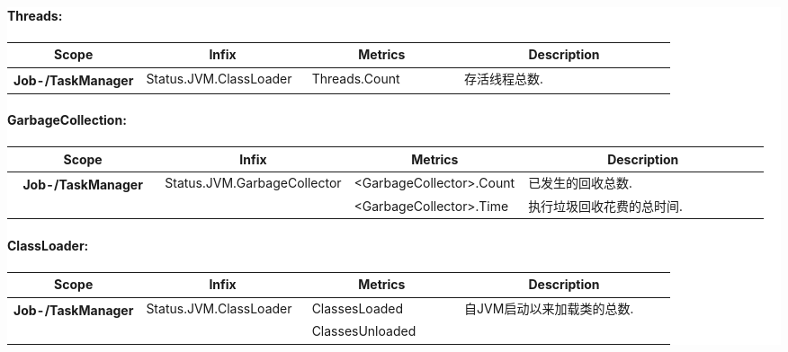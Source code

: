 #### Threads:
<table class="table table-bordered">
  <thead>
    <tr>
      <th class="text-left" style="width: 20%">Scope</th>
      <th class="text-left" style="width: 25%">Infix</th>
      <th class="text-left" style="width: 23%">Metrics</th>
      <th class="text-left" style="width: 32%">Description</th>
    </tr>
  </thead>
  <tbody>
    <tr>
      <th rowspan="1"><strong>Job-/TaskManager</strong></th>
      <td rowspan="1">Status.JVM.ClassLoader</td>
      <td>Threads.Count</td>
      <td>存活线程总数.</td>
    </tr>
  </tbody>
</table>

#### GarbageCollection:
<table class="table table-bordered">
  <thead>
    <tr>
      <th class="text-left" style="width: 20%">Scope</th>
      <th class="text-left" style="width: 25%">Infix</th>
      <th class="text-left" style="width: 23%">Metrics</th>
      <th class="text-left" style="width: 32%">Description</th>
    </tr>
  </thead>
  <tbody>
    <tr>
      <th rowspan="2"><strong>Job-/TaskManager</strong></th>
      <td rowspan="2">Status.JVM.GarbageCollector</td>
      <td>&lt;GarbageCollector&gt;.Count</td>
      <td>已发生的回收总数.</td>
    </tr>
    <tr>
      <td>&lt;GarbageCollector&gt;.Time</td>
      <td>执行垃圾回收花费的总时间.</td>
    </tr>
  </tbody>
</table>

#### ClassLoader:
<table class="table table-bordered">
  <thead>
    <tr>
      <th class="text-left" style="width: 20%">Scope</th>
      <th class="text-left" style="width: 25%">Infix</th>
      <th class="text-left" style="width: 23%">Metrics</th>
      <th class="text-left" style="width: 32%">Description</th>
    </tr>
  </thead>
  <tbody>
    <tr>
      <th rowspan="2"><strong>Job-/TaskManager</strong></th>
      <td rowspan="2">Status.JVM.ClassLoader</td>
      <td>ClassesLoaded</td>
      <td>自JVM启动以来加载类的总数.</td>
    </tr>
    <tr>
      <td>ClassesUnloaded</td>